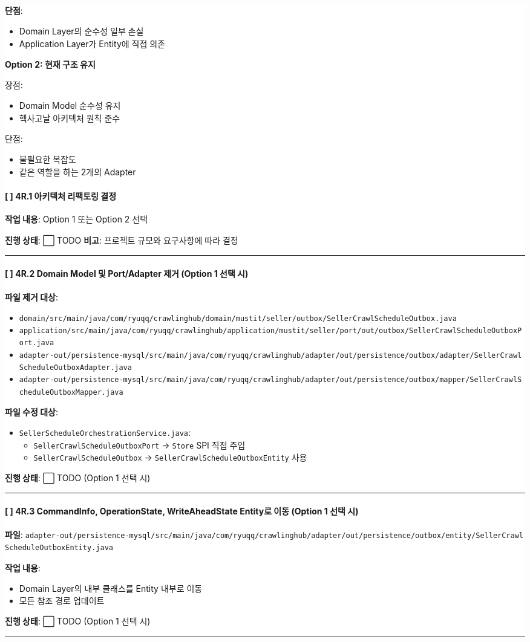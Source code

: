 **단점**:
- Domain Layer의 순수성 일부 손실
- Application Layer가 Entity에 직접 의존

**Option 2: 현재 구조 유지**

장점:
- Domain Model 순수성 유지
- 헥사고날 아키텍처 원칙 준수

단점:
- 불필요한 복잡도
- 같은 역할을 하는 2개의 Adapter

#### [ ] 4R.1 아키텍처 리팩토링 결정
**작업 내용**: Option 1 또는 Option 2 선택

**진행 상태**: ⬜ TODO
**비고**: 프로젝트 규모와 요구사항에 따라 결정

---

#### [ ] 4R.2 Domain Model 및 Port/Adapter 제거 (Option 1 선택 시)
**파일 제거 대상**:
- `domain/src/main/java/com/ryuqq/crawlinghub/domain/mustit/seller/outbox/SellerCrawlScheduleOutbox.java`
- `application/src/main/java/com/ryuqq/crawlinghub/application/mustit/seller/port/out/outbox/SellerCrawlScheduleOutboxPort.java`
- `adapter-out/persistence-mysql/src/main/java/com/ryuqq/crawlinghub/adapter/out/persistence/outbox/adapter/SellerCrawlScheduleOutboxAdapter.java`
- `adapter-out/persistence-mysql/src/main/java/com/ryuqq/crawlinghub/adapter/out/persistence/outbox/mapper/SellerCrawlScheduleOutboxMapper.java`

**파일 수정 대상**:
- `SellerScheduleOrchestrationService.java`:
  - `SellerCrawlScheduleOutboxPort` → `Store` SPI 직접 주입
  - `SellerCrawlScheduleOutbox` → `SellerCrawlScheduleOutboxEntity` 사용

**진행 상태**: ⬜ TODO (Option 1 선택 시)

---

#### [ ] 4R.3 CommandInfo, OperationState, WriteAheadState Entity로 이동 (Option 1 선택 시)
**파일**: `adapter-out/persistence-mysql/src/main/java/com/ryuqq/crawlinghub/adapter/out/persistence/outbox/entity/SellerCrawlScheduleOutboxEntity.java`

**작업 내용**:
- Domain Layer의 내부 클래스를 Entity 내부로 이동
- 모든 참조 경로 업데이트

**진행 상태**: ⬜ TODO (Option 1 선택 시)

---
